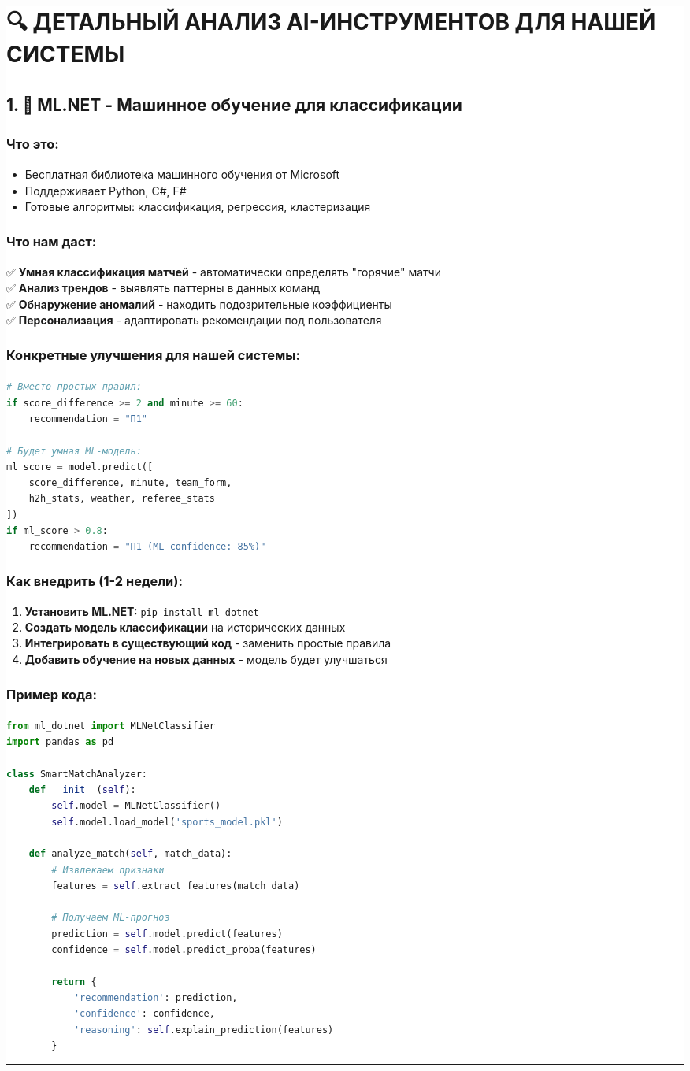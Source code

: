 # 🔍 ДЕТАЛЬНЫЙ АНАЛИЗ AI-ИНСТРУМЕНТОВ ДЛЯ НАШЕЙ СИСТЕМЫ

## 1. 🤖 **ML.NET** - Машинное обучение для классификации

### **Что это:**
- Бесплатная библиотека машинного обучения от Microsoft
- Поддерживает Python, C#, F#
- Готовые алгоритмы: классификация, регрессия, кластеризация

### **Что нам даст:**
✅ **Умная классификация матчей** - автоматически определять "горячие" матчи  
✅ **Анализ трендов** - выявлять паттерны в данных команд  
✅ **Обнаружение аномалий** - находить подозрительные коэффициенты  
✅ **Персонализация** - адаптировать рекомендации под пользователя  

### **Конкретные улучшения для нашей системы:**
```python
# Вместо простых правил:
if score_difference >= 2 and minute >= 60:
    recommendation = "П1"

# Будет умная ML-модель:
ml_score = model.predict([
    score_difference, minute, team_form, 
    h2h_stats, weather, referee_stats
])
if ml_score > 0.8:
    recommendation = "П1 (ML confidence: 85%)"
```

### **Как внедрить (1-2 недели):**
1. **Установить ML.NET:** `pip install ml-dotnet`
2. **Создать модель классификации** на исторических данных
3. **Интегрировать в существующий код** - заменить простые правила
4. **Добавить обучение на новых данных** - модель будет улучшаться

### **Пример кода:**
```python
from ml_dotnet import MLNetClassifier
import pandas as pd

class SmartMatchAnalyzer:
    def __init__(self):
        self.model = MLNetClassifier()
        self.model.load_model('sports_model.pkl')
    
    def analyze_match(self, match_data):
        # Извлекаем признаки
        features = self.extract_features(match_data)
        
        # Получаем ML-прогноз
        prediction = self.model.predict(features)
        confidence = self.model.predict_proba(features)
        
        return {
            'recommendation': prediction,
            'confidence': confidence,
            'reasoning': self.explain_prediction(features)
        }
```

---